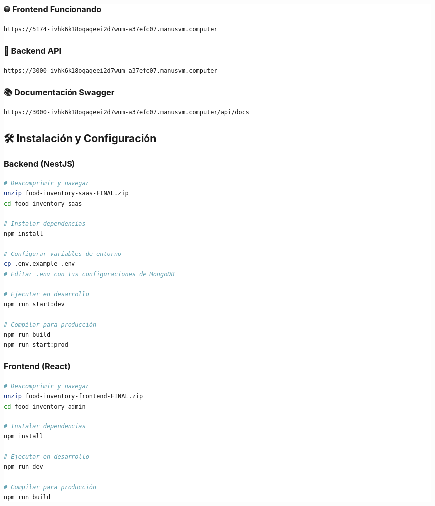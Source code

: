 ### **🌐 Frontend Funcionando**
```
https://5174-ivhk6k18oqaqeei2d7wum-a37efc07.manusvm.computer
```

### **🔧 Backend API**
```
https://3000-ivhk6k18oqaqeei2d7wum-a37efc07.manusvm.computer
```

### **📚 Documentación Swagger**
```
https://3000-ivhk6k18oqaqeei2d7wum-a37efc07.manusvm.computer/api/docs
```

## 🛠️ Instalación y Configuración

### **Backend (NestJS)**
```bash
# Descomprimir y navegar
unzip food-inventory-saas-FINAL.zip
cd food-inventory-saas

# Instalar dependencias
npm install

# Configurar variables de entorno
cp .env.example .env
# Editar .env con tus configuraciones de MongoDB

# Ejecutar en desarrollo
npm run start:dev

# Compilar para producción
npm run build
npm run start:prod
```

### **Frontend (React)**
```bash
# Descomprimir y navegar
unzip food-inventory-frontend-FINAL.zip
cd food-inventory-admin

# Instalar dependencias
npm install

# Ejecutar en desarrollo
npm run dev

# Compilar para producción
npm run build
```
